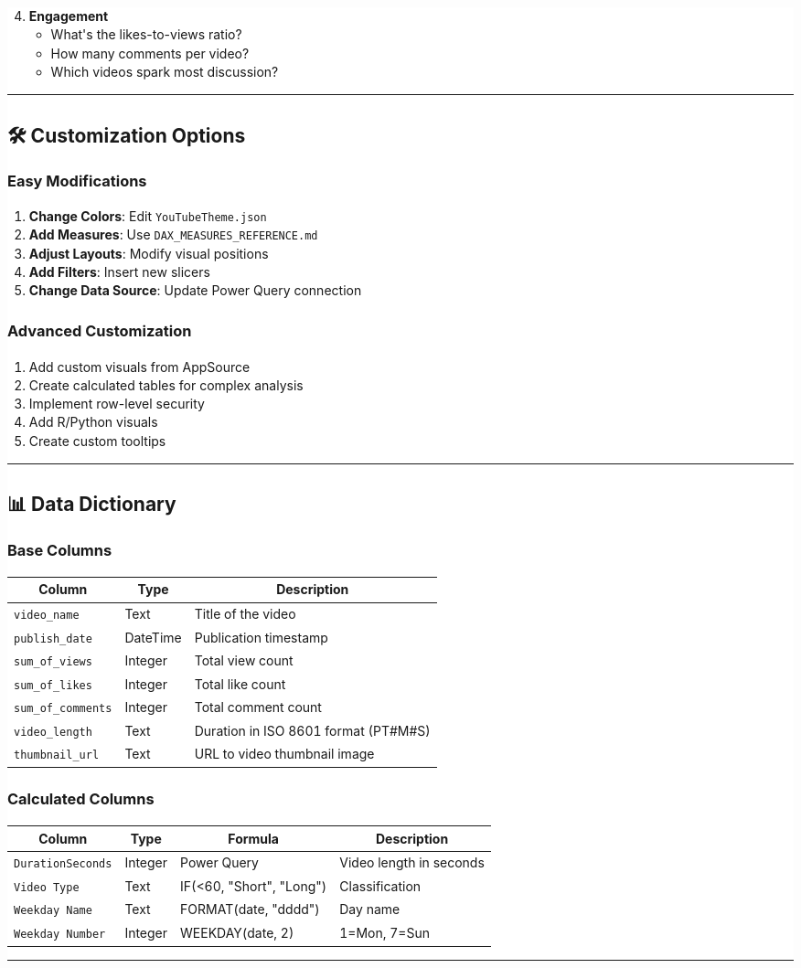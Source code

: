 4. **Engagement**
   - What's the likes-to-views ratio?
   - How many comments per video?
   - Which videos spark most discussion?

---

## 🛠️ Customization Options

### Easy Modifications
1. **Change Colors**: Edit `YouTubeTheme.json`
2. **Add Measures**: Use `DAX_MEASURES_REFERENCE.md`
3. **Adjust Layouts**: Modify visual positions
4. **Add Filters**: Insert new slicers
5. **Change Data Source**: Update Power Query connection

### Advanced Customization
1. Add custom visuals from AppSource
2. Create calculated tables for complex analysis
3. Implement row-level security
4. Add R/Python visuals
5. Create custom tooltips

---

## 📊 Data Dictionary

### Base Columns
| Column | Type | Description |
|--------|------|-------------|
| `video_name` | Text | Title of the video |
| `publish_date` | DateTime | Publication timestamp |
| `sum_of_views` | Integer | Total view count |
| `sum_of_likes` | Integer | Total like count |
| `sum_of_comments` | Integer | Total comment count |
| `video_length` | Text | Duration in ISO 8601 format (PT#M#S) |
| `thumbnail_url` | Text | URL to video thumbnail image |

### Calculated Columns
| Column | Type | Formula | Description |
|--------|------|---------|-------------|
| `DurationSeconds` | Integer | Power Query | Video length in seconds |
| `Video Type` | Text | IF(<60, "Short", "Long") | Classification |
| `Weekday Name` | Text | FORMAT(date, "dddd") | Day name |
| `Weekday Number` | Integer | WEEKDAY(date, 2) | 1=Mon, 7=Sun |

---